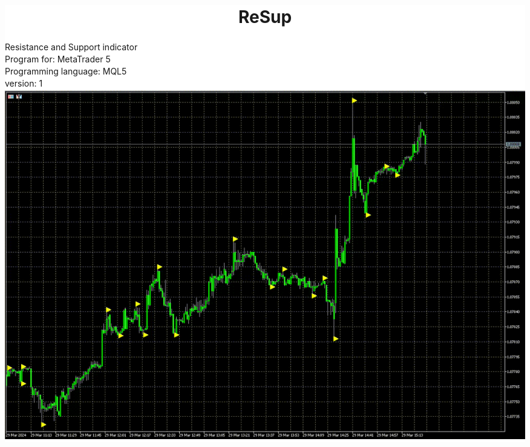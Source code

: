 <h1 align="center">ReSup</h1>
<div>Resistance and Support indicator</div>
<div>Program for: MetaTrader 5</div>
<div>Programming language: MQL5</div>
<div>version: 1</div>
<img src="README/view.gif" width="100%"/>
